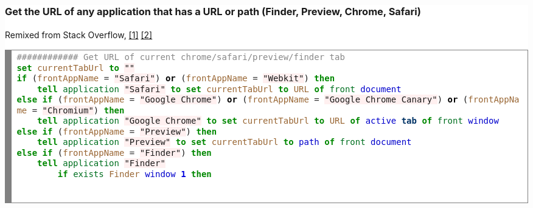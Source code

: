 
### Get the URL of any application that has a URL or path (Finder, Preview, Chrome, Safari)
Remixed from Stack Overflow, [[1]](https://gist.github.com/EvanLovely/cb01eafb0d61515c835ecd56f6ac199a) [[2]](https://stackoverflow.com/questions/12129989/getting-finders-current-directory-in-applescript-stored-as-application)
<div style="background: #ffffff; overflow:auto;width:auto;border:solid gray;border-width:.1em .1em .1em .8em;padding:.2em .6em;"><pre style="margin: 0; line-height: 125%"><span style="color: #888888">############ Get URL of current chrome/safari/preview/finder tab</span>
<span style="color: #008800; font-weight: bold">set</span> <span style="color: #996633">currentTabUrl</span> <span style="color: #008800; font-weight: bold">to</span> <span style="background-color: #fff0f0">&quot;&quot;</span>
<span style="color: #008800; font-weight: bold">if</span> (<span style="color: #996633">frontAppName</span> <span style="color: #333333">=</span> <span style="background-color: #fff0f0">&quot;Safari&quot;</span>) <span style="color: #000000; font-weight: bold">or</span> (<span style="color: #996633">frontAppName</span> <span style="color: #333333">=</span> <span style="background-color: #fff0f0">&quot;Webkit&quot;</span>) <span style="color: #008800; font-weight: bold">then</span>
    <span style="color: #008800; font-weight: bold">tell</span> <span style="color: #007020">application</span> <span style="background-color: #fff0f0">&quot;Safari&quot;</span> <span style="color: #008800; font-weight: bold">to</span> <span style="color: #008800; font-weight: bold">set</span> <span style="color: #996633">currentTabUrl</span> <span style="color: #008800; font-weight: bold">to</span> <span style="color: #996633">URL</span> <span style="color: #008800; font-weight: bold">of</span> <span style="color: #007020">front</span> <span style="color: #0000CC">document</span>
<span style="color: #008800; font-weight: bold">else</span> <span style="color: #008800; font-weight: bold">if</span> (<span style="color: #996633">frontAppName</span> <span style="color: #333333">=</span> <span style="background-color: #fff0f0">&quot;Google Chrome&quot;</span>) <span style="color: #000000; font-weight: bold">or</span> (<span style="color: #996633">frontAppName</span> <span style="color: #333333">=</span> <span style="background-color: #fff0f0">&quot;Google Chrome Canary&quot;</span>) <span style="color: #000000; font-weight: bold">or</span> (<span style="color: #996633">frontAppName</span> <span style="color: #333333">=</span> <span style="background-color: #fff0f0">&quot;Chromium&quot;</span>) <span style="color: #008800; font-weight: bold">then</span>
    <span style="color: #008800; font-weight: bold">tell</span> <span style="color: #007020">application</span> <span style="background-color: #fff0f0">&quot;Google Chrome&quot;</span> <span style="color: #008800; font-weight: bold">to</span> <span style="color: #008800; font-weight: bold">set</span> <span style="color: #996633">currentTabUrl</span> <span style="color: #008800; font-weight: bold">to</span> <span style="color: #996633">URL</span> <span style="color: #008800; font-weight: bold">of</span> <span style="color: #0000CC">active</span> <span style="color: #003366; font-weight: bold">tab</span> <span style="color: #008800; font-weight: bold">of</span> <span style="color: #007020">front</span> <span style="color: #0000CC">window</span>
<span style="color: #008800; font-weight: bold">else</span> <span style="color: #008800; font-weight: bold">if</span> (<span style="color: #996633">frontAppName</span> <span style="color: #333333">=</span> <span style="background-color: #fff0f0">&quot;Preview&quot;</span>) <span style="color: #008800; font-weight: bold">then</span>
    <span style="color: #008800; font-weight: bold">tell</span> <span style="color: #007020">application</span> <span style="background-color: #fff0f0">&quot;Preview&quot;</span> <span style="color: #008800; font-weight: bold">to</span> <span style="color: #008800; font-weight: bold">set</span> <span style="color: #996633">currentTabUrl</span> <span style="color: #008800; font-weight: bold">to</span> <span style="color: #0000CC">path</span> <span style="color: #008800; font-weight: bold">of</span> <span style="color: #007020">front</span> <span style="color: #0000CC">document</span>
<span style="color: #008800; font-weight: bold">else</span> <span style="color: #008800; font-weight: bold">if</span> (<span style="color: #996633">frontAppName</span> <span style="color: #333333">=</span> <span style="background-color: #fff0f0">&quot;Finder&quot;</span>) <span style="color: #008800; font-weight: bold">then</span>
    <span style="color: #008800; font-weight: bold">tell</span> <span style="color: #007020">application</span> <span style="background-color: #fff0f0">&quot;Finder&quot;</span>
        <span style="color: #008800; font-weight: bold">if</span> <span style="color: #007020">exists</span> <span style="color: #996633">Finder</span> <span style="color: #0000CC">window</span> <span style="color: #0000DD; font-weight: bold">1</span> <span style="color: #008800; font-weight: bold">then</span>